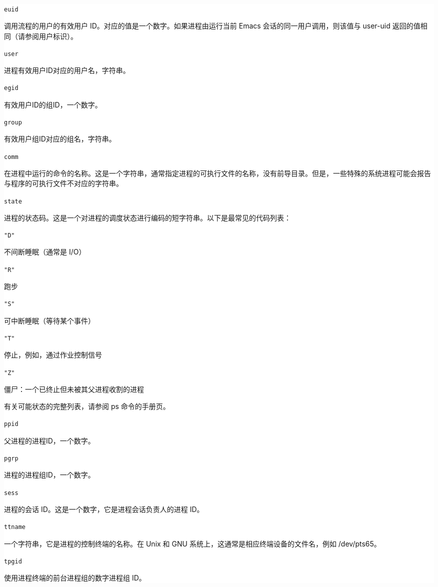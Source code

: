     euid

调用流程的用户的有效用户 ID。对应的值是一个数字。如果进程由运行当前 Emacs 会话的同一用户调用，则该值与 user-uid 返回的值相同（请参阅用户标识）。

    user

进程有效用户ID对应的用户名，字符串。

    egid

有效用户ID的组ID，一个数字。

    group

有效用户组ID对应的组名，字符串。

    comm

在进程中运行的命令的名称。这是一个字符串，通常指定进程的可执行文件的名称，没有前导目录。但是，一些特殊的系统进程可能会报告与程序的可执行文件不对应的字符串。

    state

进程的状态码。这是一个对进程的调度状态进行编码的短字符串。以下是最常见的代码列表：

    "D"

不间断睡眠（通常是 I/O）

    "R"

跑步

    "S"

可中断睡眠（等待某个事件）

    "T"

停止，例如，通过作业控制信号

    "Z"

僵尸：一个已终止但未被其父进程收割的进程

有关可能状态的完整列表，请参阅 ps 命令的手册页。

    ppid

父进程的进程ID，一个数字。

    pgrp

进程的进程组ID，一个数字。

    sess

进程的会话 ID。这是一个数字，它是进程会话负责人的进程 ID。

    ttname

一个字符串，它是进程的控制终端的名称。在 Unix 和 GNU 系统上，这通常是相应终端设备的文件名，例如 /dev/pts65。

    tpgid

使用进程终端的前台进程组的数字进程组 ID。
